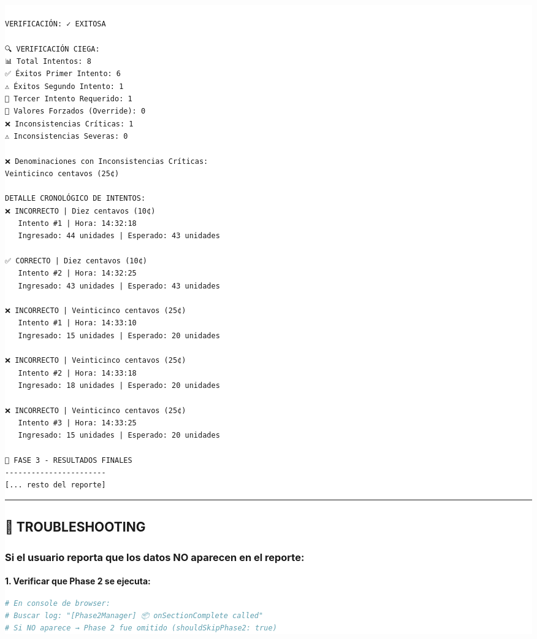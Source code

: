 ```

VERIFICACIÓN: ✓ EXITOSA

🔍 VERIFICACIÓN CIEGA:
📊 Total Intentos: 8
✅ Éxitos Primer Intento: 6
⚠️ Éxitos Segundo Intento: 1
🔴 Tercer Intento Requerido: 1
🚨 Valores Forzados (Override): 0
❌ Inconsistencias Críticas: 1
⚠️ Inconsistencias Severas: 0

❌ Denominaciones con Inconsistencias Críticas:
Veinticinco centavos (25¢)

DETALLE CRONOLÓGICO DE INTENTOS:
❌ INCORRECTO | Diez centavos (10¢)
   Intento #1 | Hora: 14:32:18
   Ingresado: 44 unidades | Esperado: 43 unidades

✅ CORRECTO | Diez centavos (10¢)
   Intento #2 | Hora: 14:32:25
   Ingresado: 43 unidades | Esperado: 43 unidades

❌ INCORRECTO | Veinticinco centavos (25¢)
   Intento #1 | Hora: 14:33:10
   Ingresado: 15 unidades | Esperado: 20 unidades

❌ INCORRECTO | Veinticinco centavos (25¢)
   Intento #2 | Hora: 14:33:18
   Ingresado: 18 unidades | Esperado: 20 unidades

❌ INCORRECTO | Veinticinco centavos (25¢)
   Intento #3 | Hora: 14:33:25
   Ingresado: 15 unidades | Esperado: 20 unidades

🏁 FASE 3 - RESULTADOS FINALES
-----------------------
[... resto del reporte]
```

---

## 🚨 TROUBLESHOOTING

### Si el usuario reporta que los datos NO aparecen en el reporte:

**1. Verificar que Phase 2 se ejecuta:**
```bash
# En console de browser:
# Buscar log: "[Phase2Manager] 📦 onSectionComplete called"
# Si NO aparece → Phase 2 fue omitido (shouldSkipPhase2: true)
```
